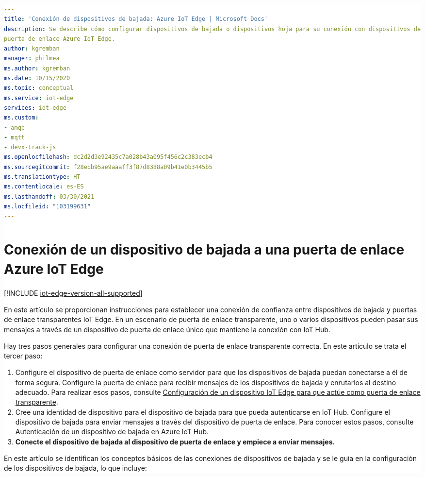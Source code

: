 ```yaml
---
title: 'Conexión de dispositivos de bajada: Azure IoT Edge | Microsoft Docs'
description: Se describe cómo configurar dispositivos de bajada o dispositivos hoja para su conexión con dispositivos de puerta de enlace Azure IoT Edge.
author: kgremban
manager: philmea
ms.author: kgremban
ms.date: 10/15/2020
ms.topic: conceptual
ms.service: iot-edge
services: iot-edge
ms.custom:
- amqp
- mqtt
- devx-track-js
ms.openlocfilehash: dc2d2d3e92435c7a028b43a095f456c2c383ecb4
ms.sourcegitcommit: f28ebb95ae9aaaff3f87d8388a09b41e0b3445b5
ms.translationtype: HT
ms.contentlocale: es-ES
ms.lasthandoff: 03/30/2021
ms.locfileid: "103199631"
---
```

# <a name="connect-a-downstream-device-to-an-azure-iot-edge-gateway"></a>Conexión de un dispositivo de bajada a una puerta de enlace Azure IoT Edge

[!INCLUDE [iot-edge-version-all-supported](../../includes/iot-edge-version-all-supported.md)]

En este artículo se proporcionan instrucciones para establecer una conexión de confianza entre dispositivos de bajada y puertas de enlace transparentes IoT Edge. En un escenario de puerta de enlace transparente, uno o varios dispositivos pueden pasar sus mensajes a través de un dispositivo de puerta de enlace único que mantiene la conexión con IoT Hub.

Hay tres pasos generales para configurar una conexión de puerta de enlace transparente correcta. En este artículo se trata el tercer paso:

1. Configure el dispositivo de puerta de enlace como servidor para que los dispositivos de bajada puedan conectarse a él de forma segura. Configure la puerta de enlace para recibir mensajes de los dispositivos de bajada y enrutarlos al destino adecuado. Para realizar esos pasos, consulte [Configuración de un dispositivo IoT Edge para que actúe como puerta de enlace transparente](how-to-create-transparent-gateway.md).
2. Cree una identidad de dispositivo para el dispositivo de bajada para que pueda autenticarse en IoT Hub. Configure el dispositivo de bajada para enviar mensajes a través del dispositivo de puerta de enlace. Para conocer estos pasos, consulte [Autenticación de un dispositivo de bajada en Azure IoT Hub](how-to-authenticate-downstream-device.md).
3. **Conecte el dispositivo de bajada al dispositivo de puerta de enlace y empiece a enviar mensajes.**

En este artículo se identifican los conceptos básicos de las conexiones de dispositivos de bajada y se le guía en la configuración de los dispositivos de bajada, lo que incluye:
